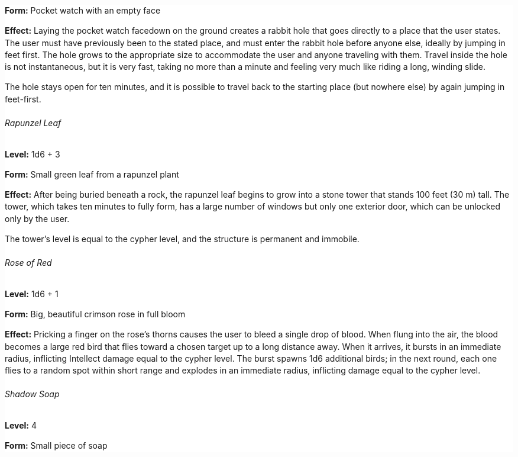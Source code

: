 

**Form:** Pocket watch with an empty face



**Effect:** Laying the pocket watch facedown on the ground creates a rabbit hole that goes directly to a place that the user states. The user must have previously been to the stated place, and must enter the rabbit hole before anyone else, ideally by jumping in feet first. The hole grows to the appropriate size to accommodate the user and anyone traveling with them. Travel inside the hole is not instantaneous, but it is very fast, taking no more than a minute and feeling very much like riding a long, winding slide.



The hole stays open for ten minutes, and it is possible to travel back to the starting place (but nowhere else) by again jumping in feet-first.

###### Rapunzel Leaf



**Level:** 1d6 + 3



**Form:** Small green leaf from a rapunzel plant



**Effect:** After being buried beneath a rock, the rapunzel leaf begins to grow into a stone tower that stands 100 feet (30 m) tall. The tower, which takes ten minutes to fully form, has a large number of windows but only one exterior door, which can be unlocked only by the user.



The tower’s level is equal to the cypher level, and the structure is permanent and immobile.

###### Rose of Red



**Level:** 1d6 + 1



**Form:** Big, beautiful crimson rose in full bloom



**Effect:** Pricking a finger on the rose’s thorns causes the user to bleed a single drop of blood. When flung into the air, the blood becomes a large red bird that flies toward a chosen target up to a long distance away. When it arrives, it bursts in an immediate radius, inflicting Intellect damage equal to the cypher level. The burst spawns 1d6 additional birds; in the next round, each one flies to a random spot within short range and explodes in an immediate radius, inflicting damage equal to the cypher level.

###### Shadow Soap



**Level:** 4



**Form:** Small piece of soap

